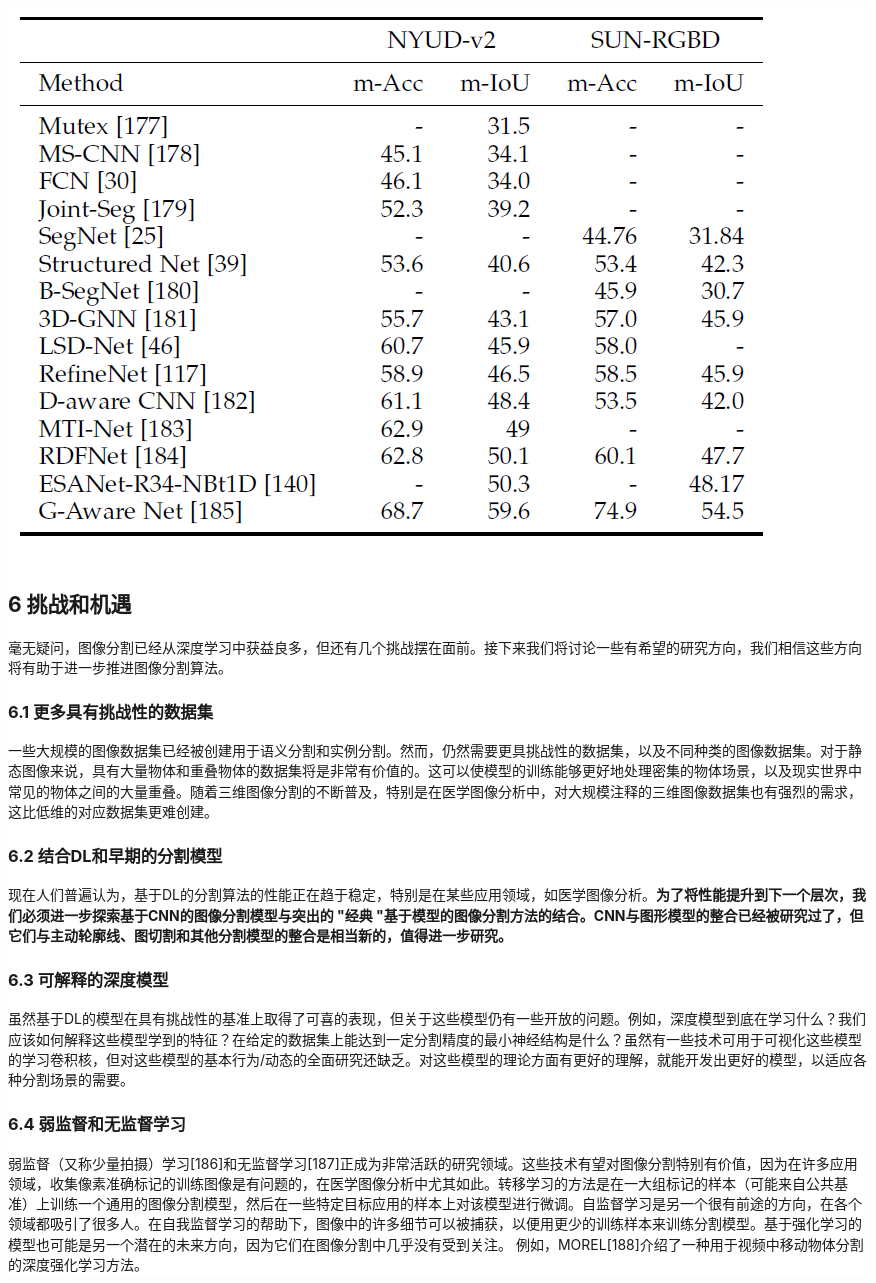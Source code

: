 ![1668845487013](image/基于深度学习的图像分割综述翻译/1668845487013.png)

## 6 挑战和机遇

毫无疑问，图像分割已经从深度学习中获益良多，但还有几个挑战摆在面前。接下来我们将讨论一些有希望的研究方向，我们相信这些方向将有助于进一步推进图像分割算法。

### 6.1 更多具有挑战性的数据集

一些大规模的图像数据集已经被创建用于语义分割和实例分割。然而，仍然需要更具挑战性的数据集，以及不同种类的图像数据集。对于静态图像来说，具有大量物体和重叠物体的数据集将是非常有价值的。这可以使模型的训练能够更好地处理密集的物体场景，以及现实世界中常见的物体之间的大量重叠。随着三维图像分割的不断普及，特别是在医学图像分析中，对大规模注释的三维图像数据集也有强烈的需求，这比低维的对应数据集更难创建。

### 6.2 结合DL和早期的分割模型

现在人们普遍认为，基于DL的分割算法的性能正在趋于稳定，特别是在某些应用领域，如医学图像分析。**为了将性能提升到下一个层次，我们必须进一步探索基于CNN的图像分割模型与突出的 "经典 "基于模型的图像分割方法的结合。CNN与图形模型的整合已经被研究过了，但它们与主动轮廓线、图切割和其他分割模型的整合是相当新的，值得进一步研究。**

### 6.3 可解释的深度模型

 虽然基于DL的模型在具有挑战性的基准上取得了可喜的表现，但关于这些模型仍有一些开放的问题。例如，深度模型到底在学习什么？我们应该如何解释这些模型学到的特征？在给定的数据集上能达到一定分割精度的最小神经结构是什么？虽然有一些技术可用于可视化这些模型的学习卷积核，但对这些模型的基本行为/动态的全面研究还缺乏。对这些模型的理论方面有更好的理解，就能开发出更好的模型，以适应各种分割场景的需要。

### 6.4 弱监督和无监督学习

 弱监督（又称少量拍摄）学习[186]和无监督学习[187]正成为非常活跃的研究领域。这些技术有望对图像分割特别有价值，因为在许多应用领域，收集像素准确标记的训练图像是有问题的，在医学图像分析中尤其如此。转移学习的方法是在一大组标记的样本（可能来自公共基准）上训练一个通用的图像分割模型，然后在一些特定目标应用的样本上对该模型进行微调。自监督学习是另一个很有前途的方向，在各个领域都吸引了很多人。在自我监督学习的帮助下，图像中的许多细节可以被捕获，以便用更少的训练样本来训练分割模型。基于强化学习的模型也可能是另一个潜在的未来方向，因为它们在图像分割中几乎没有受到关注。 例如，MOREL[188]介绍了一种用于视频中移动物体分割的深度强化学习方法。
